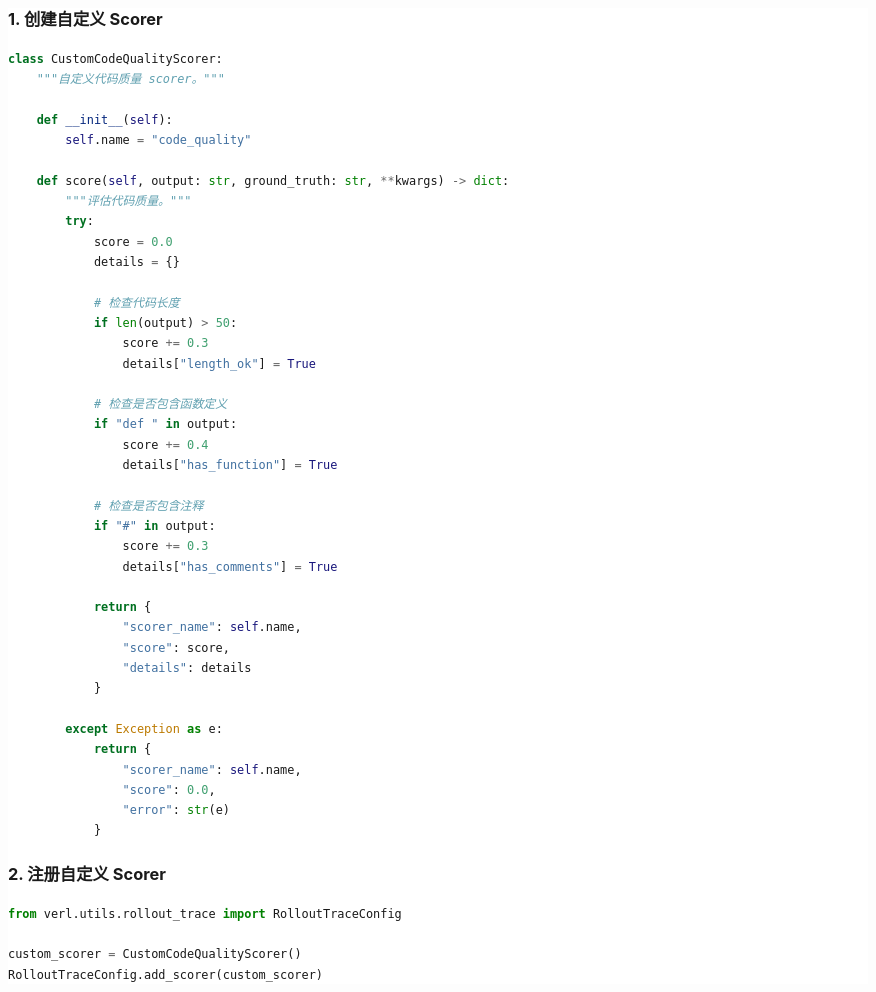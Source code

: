 ### 1. 创建自定义 Scorer

```python
class CustomCodeQualityScorer:
    """自定义代码质量 scorer。"""
    
    def __init__(self):
        self.name = "code_quality"
    
    def score(self, output: str, ground_truth: str, **kwargs) -> dict:
        """评估代码质量。"""
        try:
            score = 0.0
            details = {}
            
            # 检查代码长度
            if len(output) > 50:
                score += 0.3
                details["length_ok"] = True
            
            # 检查是否包含函数定义
            if "def " in output:
                score += 0.4
                details["has_function"] = True
            
            # 检查是否包含注释
            if "#" in output:
                score += 0.3
                details["has_comments"] = True
            
            return {
                "scorer_name": self.name,
                "score": score,
                "details": details
            }
            
        except Exception as e:
            return {
                "scorer_name": self.name,
                "score": 0.0,
                "error": str(e)
            }
```

### 2. 注册自定义 Scorer

```python
from verl.utils.rollout_trace import RolloutTraceConfig

custom_scorer = CustomCodeQualityScorer()
RolloutTraceConfig.add_scorer(custom_scorer)
```
